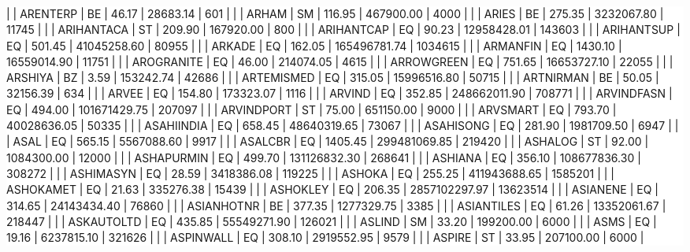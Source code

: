 |  | ARENTERP | BE | 46.17 | 28683.14 | 601 |
|  | ARHAM | SM | 116.95 | 467900.00 | 4000 |
|  | ARIES | BE | 275.35 | 3232067.80 | 11745 |
|  | ARIHANTACA | ST | 209.90 | 167920.00 | 800 |
|  | ARIHANTCAP | EQ | 90.23 | 12958428.01 | 143603 |
|  | ARIHANTSUP | EQ | 501.45 | 41045258.60 | 80955 |
|  | ARKADE | EQ | 162.05 | 165496781.74 | 1034615 |
|  | ARMANFIN | EQ | 1430.10 | 16559014.90 | 11751 |
|  | AROGRANITE | EQ | 46.00 | 214074.05 | 4615 |
|  | ARROWGREEN | EQ | 751.65 | 16653727.10 | 22055 |
|  | ARSHIYA | BZ | 3.59 | 153242.74 | 42686 |
|  | ARTEMISMED | EQ | 315.05 | 15996516.80 | 50715 |
|  | ARTNIRMAN | BE | 50.05 | 32156.39 | 634 |
|  | ARVEE | EQ | 154.80 | 173323.07 | 1116 |
|  | ARVIND | EQ | 352.85 | 248662011.90 | 708771 |
|  | ARVINDFASN | EQ | 494.00 | 101671429.75 | 207097 |
|  | ARVINDPORT | ST | 75.00 | 651150.00 | 9000 |
|  | ARVSMART | EQ | 793.70 | 40028636.05 | 50335 |
|  | ASAHIINDIA | EQ | 658.45 | 48640319.65 | 73067 |
|  | ASAHISONG | EQ | 281.90 | 1981709.50 | 6947 |
|  | ASAL | EQ | 565.15 | 5567088.60 | 9917 |
|  | ASALCBR | EQ | 1405.45 | 299481069.85 | 219420 |
|  | ASHALOG | ST | 92.00 | 1084300.00 | 12000 |
|  | ASHAPURMIN | EQ | 499.70 | 131126832.30 | 268641 |
|  | ASHIANA | EQ | 356.10 | 108677836.30 | 308272 |
|  | ASHIMASYN | EQ | 28.59 | 3418386.08 | 119225 |
|  | ASHOKA | EQ | 255.25 | 411943688.65 | 1585201 |
|  | ASHOKAMET | EQ | 21.63 | 335276.38 | 15439 |
|  | ASHOKLEY | EQ | 206.35 | 2857102297.97 | 13623514 |
|  | ASIANENE | EQ | 314.65 | 24143434.40 | 76860 |
|  | ASIANHOTNR | BE | 377.35 | 1277329.75 | 3385 |
|  | ASIANTILES | EQ | 61.26 | 13352061.67 | 218447 |
|  | ASKAUTOLTD | EQ | 435.85 | 55549271.90 | 126021 |
|  | ASLIND | SM | 33.20 | 199200.00 | 6000 |
|  | ASMS | EQ | 19.16 | 6237815.10 | 321626 |
|  | ASPINWALL | EQ | 308.10 | 2919552.95 | 9579 |
|  | ASPIRE | ST | 33.95 | 207100.00 | 6000 |